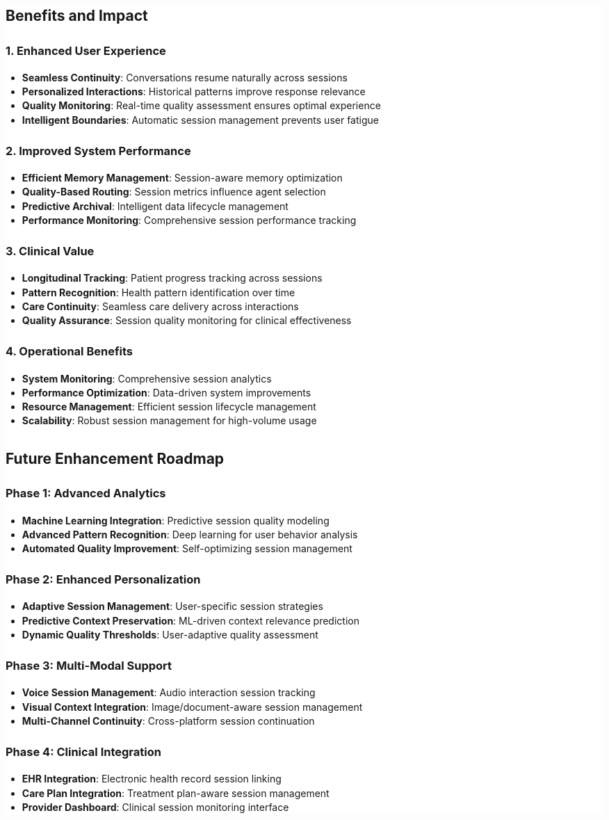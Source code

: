 ## Benefits and Impact

### 1. Enhanced User Experience
- **Seamless Continuity**: Conversations resume naturally across sessions
- **Personalized Interactions**: Historical patterns improve response relevance
- **Quality Monitoring**: Real-time quality assessment ensures optimal experience
- **Intelligent Boundaries**: Automatic session management prevents user fatigue

### 2. Improved System Performance
- **Efficient Memory Management**: Session-aware memory optimization
- **Quality-Based Routing**: Session metrics influence agent selection
- **Predictive Archival**: Intelligent data lifecycle management
- **Performance Monitoring**: Comprehensive session performance tracking

### 3. Clinical Value
- **Longitudinal Tracking**: Patient progress tracking across sessions
- **Pattern Recognition**: Health pattern identification over time
- **Care Continuity**: Seamless care delivery across interactions
- **Quality Assurance**: Session quality monitoring for clinical effectiveness

### 4. Operational Benefits
- **System Monitoring**: Comprehensive session analytics
- **Performance Optimization**: Data-driven system improvements
- **Resource Management**: Efficient session lifecycle management
- **Scalability**: Robust session management for high-volume usage

## Future Enhancement Roadmap

### Phase 1: Advanced Analytics
- **Machine Learning Integration**: Predictive session quality modeling
- **Advanced Pattern Recognition**: Deep learning for user behavior analysis
- **Automated Quality Improvement**: Self-optimizing session management

### Phase 2: Enhanced Personalization
- **Adaptive Session Management**: User-specific session strategies
- **Predictive Context Preservation**: ML-driven context relevance prediction
- **Dynamic Quality Thresholds**: User-adaptive quality assessment

### Phase 3: Multi-Modal Support
- **Voice Session Management**: Audio interaction session tracking
- **Visual Context Integration**: Image/document-aware session management
- **Multi-Channel Continuity**: Cross-platform session continuation

### Phase 4: Clinical Integration
- **EHR Integration**: Electronic health record session linking
- **Care Plan Integration**: Treatment plan-aware session management
- **Provider Dashboard**: Clinical session monitoring interface
